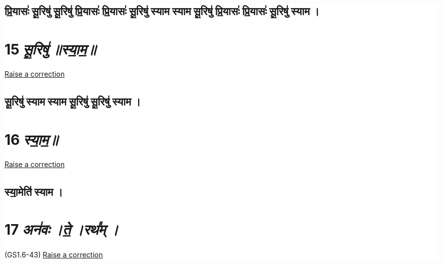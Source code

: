 ## प्रि॒यासः॑ सू॒रिषु॑ सू॒रिषु॑ प्रि॒यासः॑ प्रि॒यासः॑ सू॒रिषु॑ स्याम स्याम सू॒रिषु॑ प्रि॒यासः॑ प्रि॒यासः॑ सू॒रिषु॑ स्याम । ##


# 15  _सू॒रिषु॑ ॥स्या॒म॒॥_ #  



 [Raise a correction](https://github.com/hvram1/baraha2unicode/issues/new?title=Panchasat+-+TS+1.6.12.6+Vakhyam+-15&body=%E0%A4%B8%E0%A5%82%E0%A5%92%E0%A4%B0%E0%A4%BF%E0%A4%B7%E0%A5%81%E0%A5%91+%E0%A5%A5%E0%A4%B8%E0%A5%8D%E0%A4%AF%E0%A4%BE%E0%A5%92%E0%A4%AE%E0%A5%92%E0%A5%A5%0A%0A%0A%E0%A4%B8%E0%A5%82%E0%A5%92%E0%A4%B0%E0%A4%BF%E0%A4%B7%E0%A5%81%E0%A5%91+%E0%A4%B8%E0%A5%8D%E0%A4%AF%E0%A4%BE%E0%A4%AE+%E0%A4%B8%E0%A5%8D%E0%A4%AF%E0%A4%BE%E0%A4%AE+%E0%A4%B8%E0%A5%82%E0%A5%92%E0%A4%B0%E0%A4%BF%E0%A4%B7%E0%A5%81%E0%A5%91+%E0%A4%B8%E0%A5%82%E0%A5%92%E0%A4%B0%E0%A4%BF%E0%A4%B7%E0%A5%81%E0%A5%91+%E0%A4%B8%E0%A5%8D%E0%A4%AF%E0%A4%BE%E0%A4%AE+%E0%A5%A4&labels=%E0%A4%A4%E0%A5%88%E0%A4%A4%E0%A5%8D%E0%A4%B0%E0%A4%BF%E0%A4%AF+%E0%A4%B8%E0%A4%82%E0%A4%B8%E0%A4%BF%E0%A4%A4%E0%A4%BE+%E0%A4%98%E0%A4%A8+%E0%A4%AA%E0%A4%BE%E0%A4%A0)

## सू॒रिषु॑ स्याम स्याम सू॒रिषु॑ सू॒रिषु॑ स्याम । ##


# 16  _स्या॒म॒॥_ #  



 [Raise a correction](https://github.com/hvram1/baraha2unicode/issues/new?title=Panchasat+-+TS+1.6.12.6+Vakhyam+-16&body=%E0%A4%B8%E0%A5%8D%E0%A4%AF%E0%A4%BE%E0%A5%92%E0%A4%AE%E0%A5%92%E0%A5%A5%0A%0A%0A%E0%A4%B8%E0%A5%8D%E0%A4%AF%E0%A4%BE%E0%A5%92%E0%A4%AE%E0%A5%87%E0%A4%A4%E0%A4%BF%E0%A5%91+%E0%A4%B8%E0%A5%8D%E0%A4%AF%E0%A4%BE%E0%A4%AE+%E0%A5%A4&labels=%E0%A4%A4%E0%A5%88%E0%A4%A4%E0%A5%8D%E0%A4%B0%E0%A4%BF%E0%A4%AF+%E0%A4%B8%E0%A4%82%E0%A4%B8%E0%A4%BF%E0%A4%A4%E0%A4%BE+%E0%A4%98%E0%A4%A8+%E0%A4%AA%E0%A4%BE%E0%A4%A0)

## स्या॒मेति॑ स्याम । ##


# 17  _अन॑वः ।ते॒ ।रथ᳚म् ।_ #  



(GS1.6-43) [Raise a correction](https://github.com/hvram1/baraha2unicode/issues/new?title=Panchasat+-+TS+1.6.12.6+Vakhyam+-17&body=%E0%A4%85%E0%A4%A8%E0%A5%91%E0%A4%B5%E0%A4%83+%E0%A5%A4%E0%A4%A4%E0%A5%87%E0%A5%92+%E0%A5%A4%E0%A4%B0%E0%A4%A5%E1%B3%9A%E0%A4%AE%E0%A5%8D+%E0%A5%A4%0A%0A%0A%E0%A4%85%E0%A4%A8%E0%A5%91%E0%A4%B5%E0%A4%B8%E0%A5%8D%E0%A4%A4%E0%A5%87%E0%A5%92+%E0%A4%A4%E0%A5%87+%E0%A4%BD%E0%A4%A8%E0%A5%92%E0%A4%B5%E0%A5%8B+%E0%A4%BD%E0%A4%A8%E0%A5%91%E0%A4%B5%E0%A4%B8%E0%A5%8D%E0%A4%A4%E0%A5%87%E0%A5%92+%E0%A4%B0%E0%A4%A5%E0%A5%92%28%E0%A4%97%E0%A5%8D%E0%A4%AE%E0%A5%8D%E0%A5%92%29+%E0%A4%B0%E0%A4%A5%E0%A5%92%E0%A4%AE%E0%A5%8D+%E0%A4%A4%E0%A5%87+%E0%A4%BD%E0%A4%A8%E0%A5%92%E0%A4%B5%E0%A5%8B+%E0%A4%BD%E0%A4%A8%E0%A5%91%E0%A4%B5%E0%A4%B8%E0%A5%8D%E0%A4%A4%E0%A5%87%E0%A5%92+%E0%A4%B0%E0%A4%A5%E1%B3%9A%E0%A4%AE%E0%A5%8D+%E0%A5%A4&labels=%E0%A4%A4%E0%A5%88%E0%A4%A4%E0%A5%8D%E0%A4%B0%E0%A4%BF%E0%A4%AF+%E0%A4%B8%E0%A4%82%E0%A4%B8%E0%A4%BF%E0%A4%A4%E0%A4%BE+%E0%A4%98%E0%A4%A8+%E0%A4%AA%E0%A4%BE%E0%A4%A0)
